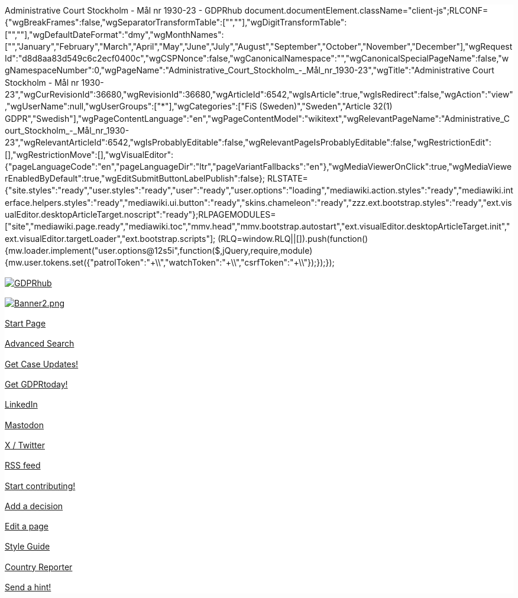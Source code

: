  Administrative Court Stockholm - Mål nr 1930-23 - GDPRhub document.documentElement.className="client-js";RLCONF={"wgBreakFrames":false,"wgSeparatorTransformTable":\["",""\],"wgDigitTransformTable":\["",""\],"wgDefaultDateFormat":"dmy","wgMonthNames":\["","January","February","March","April","May","June","July","August","September","October","November","December"\],"wgRequestId":"d8d8aa83d549c6c2ecf0400c","wgCSPNonce":false,"wgCanonicalNamespace":"","wgCanonicalSpecialPageName":false,"wgNamespaceNumber":0,"wgPageName":"Administrative\_Court\_Stockholm\_-\_Mål\_nr\_1930-23","wgTitle":"Administrative Court Stockholm - Mål nr 1930-23","wgCurRevisionId":36680,"wgRevisionId":36680,"wgArticleId":6542,"wgIsArticle":true,"wgIsRedirect":false,"wgAction":"view","wgUserName":null,"wgUserGroups":\["\*"\],"wgCategories":\["FiS (Sweden)","Sweden","Article 32(1) GDPR","Swedish"\],"wgPageContentLanguage":"en","wgPageContentModel":"wikitext","wgRelevantPageName":"Administrative\_Court\_Stockholm\_-\_Mål\_nr\_1930-23","wgRelevantArticleId":6542,"wgIsProbablyEditable":false,"wgRelevantPageIsProbablyEditable":false,"wgRestrictionEdit":\[\],"wgRestrictionMove":\[\],"wgVisualEditor":{"pageLanguageCode":"en","pageLanguageDir":"ltr","pageVariantFallbacks":"en"},"wgMediaViewerOnClick":true,"wgMediaViewerEnabledByDefault":true,"wgEditSubmitButtonLabelPublish":false}; RLSTATE={"site.styles":"ready","user.styles":"ready","user":"ready","user.options":"loading","mediawiki.action.styles":"ready","mediawiki.interface.helpers.styles":"ready","mediawiki.ui.button":"ready","skins.chameleon":"ready","zzz.ext.bootstrap.styles":"ready","ext.visualEditor.desktopArticleTarget.noscript":"ready"};RLPAGEMODULES=\["site","mediawiki.page.ready","mediawiki.toc","mmv.head","mmv.bootstrap.autostart","ext.visualEditor.desktopArticleTarget.init","ext.visualEditor.targetLoader","ext.bootstrap.scripts"\]; (RLQ=window.RLQ||\[\]).push(function(){mw.loader.implement("user.options@12s5i",function($,jQuery,require,module){mw.user.tokens.set({"patrolToken":"+\\\\","watchToken":"+\\\\","csrfToken":"+\\\\"});});});                    

[![GDPRhub](/images/gdprhub_v5_150.png)](/index.php?title=Welcome_to_GDPRhub "Visit the main page")

[![Banner2.png](/images/5/57/Banner2.png)](https://gdprhub.eu/index.php?title=GDPRtoday)

[Start Page](/index.php?title=Welcome_to_GDPRhub)

[Advanced Search](/index.php?title=Advanced_Search)

[Get Case Updates!](#)

[Get GDPRtoday!](/index.php?title=GDPRtoday)

[LinkedIn](https://www.linkedin.com/showcase/gdprhub)

[Mastodon](https://mastodon.social/@GDPRhub)

[X / Twitter](https://www.twitter.com/GDPRhub)

[RSS feed](https://gdprhub.eu/index.php?title=Special:NewPages&feed=atom&hideredirs=1&limit=10&render=1)

[Start contributing!](#)

[Add a decision](/index.php?title=How_to_add_a_new_decision)

[Edit a page](/index.php?title=How_to_edit_a_page_on_GDPRhub)

[Style Guide](/index.php?title=GDPRhub_style_guide)

[Country Reporter](https://gdprmgmt.noyb.eu/become_country_reporter)

[Send a hint!](mailto:GDPRhub@noyb.eu?subject=GDPRhub%20-%20hint&body=Thank%20you%20for%20sending%20us%20a%20hint!%0A%0AIf%20you%20want%20to%20send%20us%20details%20about%20a%20case%20that%20is%20not%20on%20GDPRhub%20yet%2C%20please%20fill%20out%20the%20form%20below!%0AIf%20you%20want%20to%20send%20us%20any%20other%20information%2C%20just%20delete%20this%20text.%0A%0A%3D%3D%3D%20General%20Details%20%3D%3D%3D%0A%0ALink%20to%20the%20decision%20\(attach%20document%20if%20not%20public\)%3A%0ADPA%2FCourt%3A%0ACountry%3A%0ADate%3A%0A%0A%3D%3D%3D%20Factual%20Summary%20in%20English%20%3D%3D%3D%0A%0A-%3E%20What%20happened%20in%20this%20case%3F%0A%0A%3D%3D%3D%20Summary%20of%20the%20Dispute%20in%20English%20%3D%3D%3D%0A%0A-%3E%20What%20was%20the%20core%20dispute%20about%3F%0A%0A%3D%3D%3D%20Summary%20of%20the%20Holding%20in%20English%20%3D%3D%3D%0A%0A-%3E%20What%20is%20the%20core%20take%20away%20from%20the%20decision%3F%0A%0A%0AThank%20you%20for%20your%20support!%0Anoyb.eu%20team)

